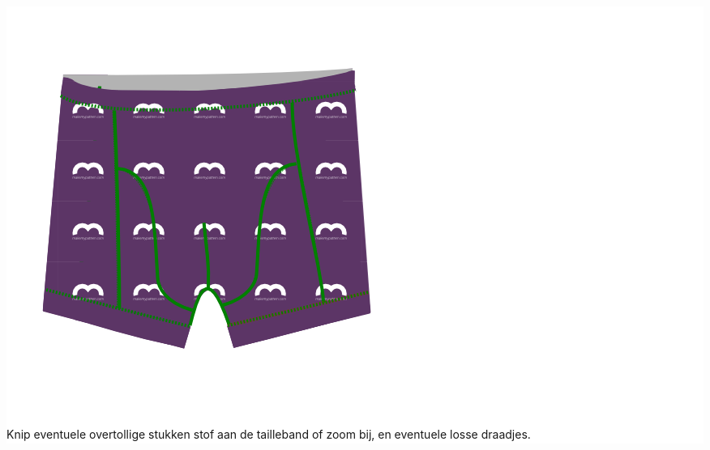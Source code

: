 ![Yay! Je hebt het gehaald](step15.png)

Knip eventuele overtollige stukken stof aan de tailleband of zoom bij, en eventuele losse draadjes.